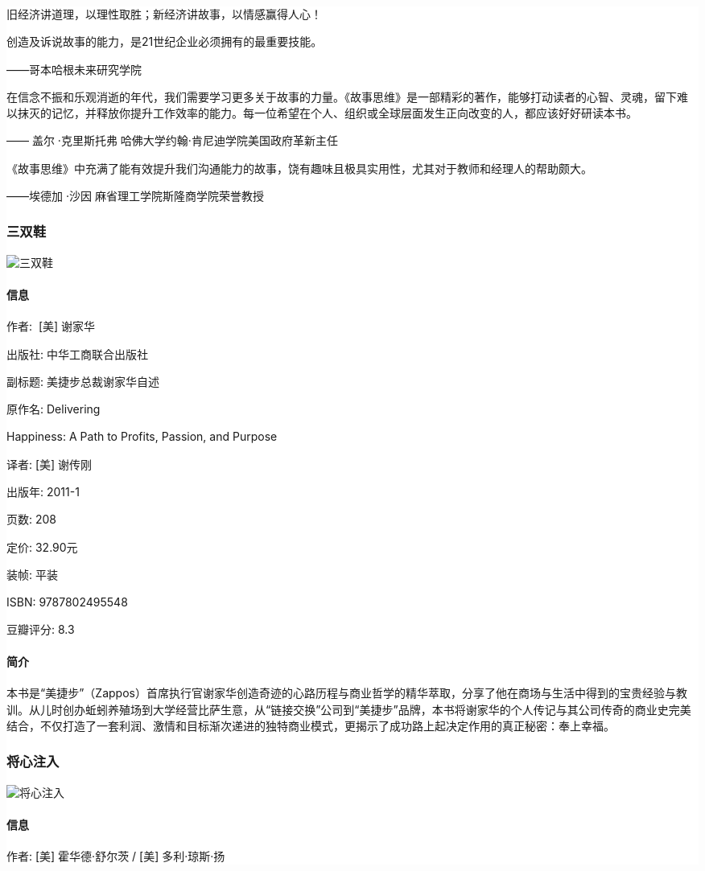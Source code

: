 旧经济讲道理，以理性取胜；新经济讲故事，以情感赢得人心！

创造及诉说故事的能力，是21世纪企业必须拥有的最重要技能。

——哥本哈根未来研究学院

在信念不振和乐观消逝的年代，我们需要学习更多关于故事的力量。《故事思维》是一部精彩的著作，能够打动读者的心智、灵魂，留下难以抹灭的记忆，并释放你提升工作效率的能力。每一位希望在个人、组织或全球层面发生正向改变的人，都应该好好研读本书。

—— 盖尔 ·克里斯托弗 哈佛大学约翰·肯尼迪学院美国政府革新主任

《故事思维》中充满了能有效提升我们沟通能力的故事，饶有趣味且极具实用性，尤其对于教师和经理人的帮助颇大。

——埃德加 ·沙因 麻省理工学院斯隆商学院荣誉教授



### 三双鞋

![三双鞋](https://img1.doubanio.com/view/subject/l/public/s4499697.jpg)

#### 信息

作者:  [美] 谢家华 

出版社: 中华工商联合出版社 

副标题: 美捷步总裁谢家华自述 

原作名: Delivering 

Happiness: A Path to Profits, Passion, and Purpose 

译者: [美] 谢传刚 

出版年: 2011-1 

页数: 208 

定价: 32.90元 

装帧: 平装 

ISBN: 9787802495548

豆瓣评分: 8.3

#### 简介

本书是“美捷步”（Zappos）首席执行官谢家华创造奇迹的心路历程与商业哲学的精华萃取，分享了他在商场与生活中得到的宝贵经验与教训。从儿时创办蚯蚓养殖场到大学经营比萨生意，从“链接交换”公司到“美捷步”品牌，本书将谢家华的个人传记与其公司传奇的商业史完美结合，不仅打造了一套利润、激情和目标渐次递进的独特商业模式，更揭示了成功路上起决定作用的真正秘密：奉上幸福。



### 将心注入

![将心注入](https://img3.doubanio.com/view/subject/l/public/s2006174.jpg)

#### 信息

作者: [美] 霍华德·舒尔茨 / [美] 多利·琼斯·扬 
